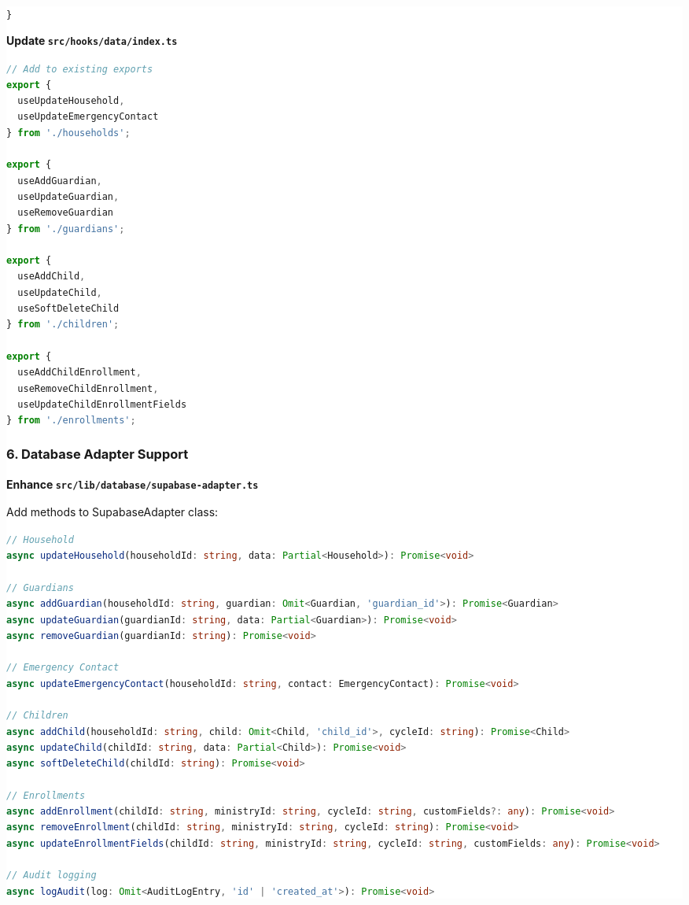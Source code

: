 ```typescript
}
```

**Update `src/hooks/data/index.ts`**

```typescript
// Add to existing exports
export { 
  useUpdateHousehold, 
  useUpdateEmergencyContact 
} from './households';

export { 
  useAddGuardian, 
  useUpdateGuardian, 
  useRemoveGuardian 
} from './guardians';

export { 
  useAddChild, 
  useUpdateChild, 
  useSoftDeleteChild 
} from './children';

export { 
  useAddChildEnrollment, 
  useRemoveChildEnrollment, 
  useUpdateChildEnrollmentFields 
} from './enrollments';
```

### 6. Database Adapter Support

**Enhance `src/lib/database/supabase-adapter.ts`**

Add methods to SupabaseAdapter class:

```typescript
// Household
async updateHousehold(householdId: string, data: Partial<Household>): Promise<void>

// Guardians
async addGuardian(householdId: string, guardian: Omit<Guardian, 'guardian_id'>): Promise<Guardian>
async updateGuardian(guardianId: string, data: Partial<Guardian>): Promise<void>
async removeGuardian(guardianId: string): Promise<void>

// Emergency Contact
async updateEmergencyContact(householdId: string, contact: EmergencyContact): Promise<void>

// Children
async addChild(householdId: string, child: Omit<Child, 'child_id'>, cycleId: string): Promise<Child>
async updateChild(childId: string, data: Partial<Child>): Promise<void>
async softDeleteChild(childId: string): Promise<void>

// Enrollments
async addEnrollment(childId: string, ministryId: string, cycleId: string, customFields?: any): Promise<void>
async removeEnrollment(childId: string, ministryId: string, cycleId: string): Promise<void>
async updateEnrollmentFields(childId: string, ministryId: string, cycleId: string, customFields: any): Promise<void>

// Audit logging
async logAudit(log: Omit<AuditLogEntry, 'id' | 'created_at'>): Promise<void>
```
